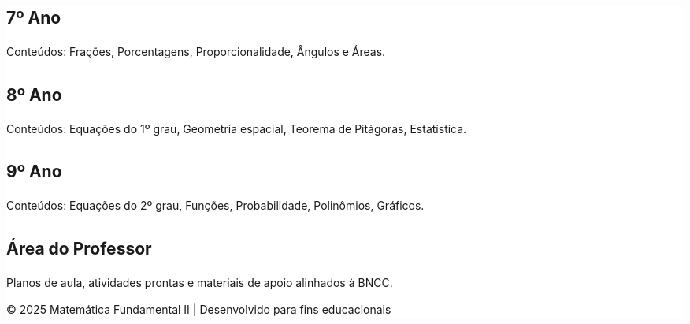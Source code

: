   </section>  <section id="7ano">
    <h2>7º Ano</h2>
    <p>Conteúdos: Frações, Porcentagens, Proporcionalidade, Ângulos e Áreas.</p>
  </section>  <section id="8ano">
    <h2>8º Ano</h2>
    <p>Conteúdos: Equações do 1º grau, Geometria espacial, Teorema de Pitágoras, Estatística.</p>
  </section>  <section id="9ano">
    <h2>9º Ano</h2>
    <p>Conteúdos: Equações do 2º grau, Funções, Probabilidade, Polinômios, Gráficos.</p>
  </section>  <section id="professor">
    <h2>Área do Professor</h2>
    <p>Planos de aula, atividades prontas e materiais de apoio alinhados à BNCC.</p>
  </section>  <footer>
    <p>&copy; 2025 Matemática Fundamental II | Desenvolvido para fins educacionais</p>
  </footer>
</body>
</html>
